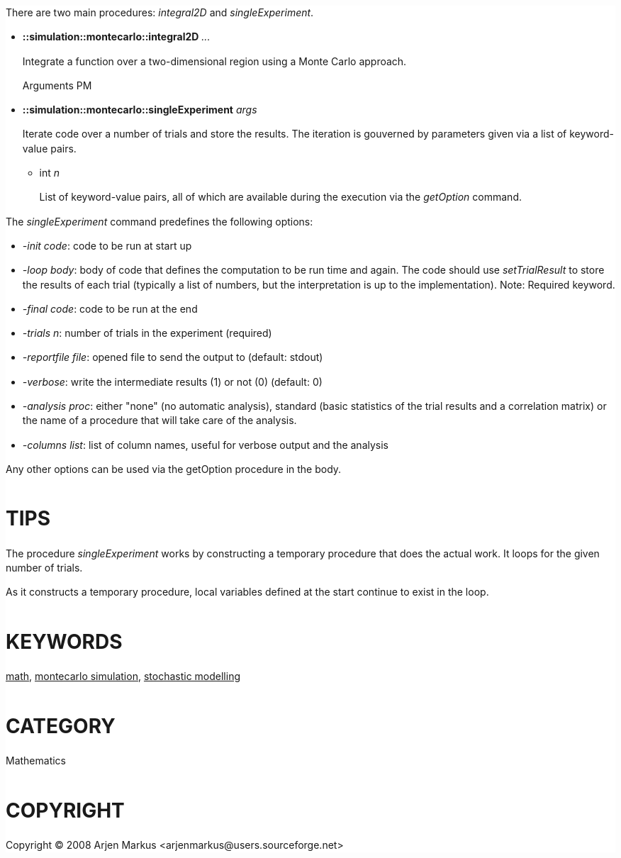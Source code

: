 There are two main procedures: *integral2D* and *singleExperiment*\.

  - <a name='9'></a>__::simulation::montecarlo::integral2D__ *\.\.\.*

    Integrate a function over a two\-dimensional region using a Monte Carlo
    approach\.

    Arguments PM

  - <a name='10'></a>__::simulation::montecarlo::singleExperiment__ *args*

    Iterate code over a number of trials and store the results\. The iteration is
    gouverned by parameters given via a list of keyword\-value pairs\.

      * int *n*

        List of keyword\-value pairs, all of which are available during the
        execution via the *getOption* command\.

The *singleExperiment* command predefines the following options:

  - *\-init code*: code to be run at start up

  - *\-loop body*: body of code that defines the computation to be run time and
    again\. The code should use *setTrialResult* to store the results of each
    trial \(typically a list of numbers, but the interpretation is up to the
    implementation\)\. Note: Required keyword\.

  - *\-final code*: code to be run at the end

  - *\-trials n*: number of trials in the experiment \(required\)

  - *\-reportfile file*: opened file to send the output to \(default: stdout\)

  - *\-verbose*: write the intermediate results \(1\) or not \(0\) \(default: 0\)

  - *\-analysis proc*: either "none" \(no automatic analysis\), standard \(basic
    statistics of the trial results and a correlation matrix\) or the name of a
    procedure that will take care of the analysis\.

  - *\-columns list*: list of column names, useful for verbose output and the
    analysis

Any other options can be used via the getOption procedure in the body\.

# <a name='section3'></a>TIPS

The procedure *singleExperiment* works by constructing a temporary procedure
that does the actual work\. It loops for the given number of trials\.

As it constructs a temporary procedure, local variables defined at the start
continue to exist in the loop\.

# <a name='keywords'></a>KEYWORDS

[math](\.\./\.\./\.\./\.\./index\.md\#math), [montecarlo
simulation](\.\./\.\./\.\./\.\./index\.md\#montecarlo\_simulation), [stochastic
modelling](\.\./\.\./\.\./\.\./index\.md\#stochastic\_modelling)

# <a name='category'></a>CATEGORY

Mathematics

# <a name='copyright'></a>COPYRIGHT

Copyright &copy; 2008 Arjen Markus <arjenmarkus@users\.sourceforge\.net>
